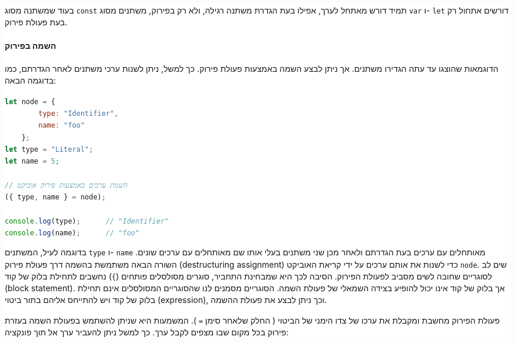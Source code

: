 בעוד שמשתנה מסוג
`const`
תמיד דורש מאתחל לערך, אפילו בעת הגדרת משתנה רגילה, ולא רק בפירוק, משתנים מסוג
`var`
ו-
`let`
דורשים אתחול רק בעת פעולת פירוק.

#### השמה בפירוק

הדוגמאות שהוצגו עד עתה הגדירו משתנים.
אך ניתן לבצע השמה באמצעות פעולת פירוק. כך למשל, ניתן לשנות ערכי משתנים לאחר הגדרתם, כמו בדוגמה הבאה:

<div dir="ltr">

```js
let node = {
        type: "Identifier",
        name: "foo"
    };
let type = "Literal";
let name = 5;

// השמת ערכים באמצעות פירוק אוביקט
({ type, name } = node);

console.log(type);      // "Identifier"
console.log(name);      // "foo"
```

</div>

בדוגמה לעיל, המשתנים
`type`
ו-
`name`
מאותחלים עם ערכים בעת הגדרתם ולאחר מכן שני משתנים בעלי אותו שם מאותחלים עם ערכים שונים.
השורה הבאה משתמשת בהשמה דרך פעולת פירוק
(destructuring assignment)
כדי לשנות את אותם ערכים על ידי קריאת האוביקט
`node`.
שים לב לסוגריים שחובה לשים מסביב לפעולת הפירוק.
הסיבה לכך היא שמבחינת התחביר, סוגרים מסולסלים פותחים
<span dir="ltr">(`{`)</span>
נחשבים לתחילת בלוק של קוד
(block statement).
אך בלוק של קוד אינו יכול להופיע בצידה השמאלי של פעולת השמה.
הסוגריים מסמנים לנו שהסוגריים המסולסלים אינם תחילת בלוק של קוד ויש להתייחס אליהם בתור ביטוי
(expression),
וכך ניתן לבצע את פעולת ההשמה.

פעולת הפירוק מחשבת ומקבלת את ערכו של צדו הימני של הביטוי
(
החלק שלאחר סימן
`=`
).
המשמעות היא שניתן להשתמש בפעולת השמה בעזרת פירוק בכל מקום שבו מצפים לקבל ערך. כך למשל ניתן להעביר ערך אל תוך פונקציה:
